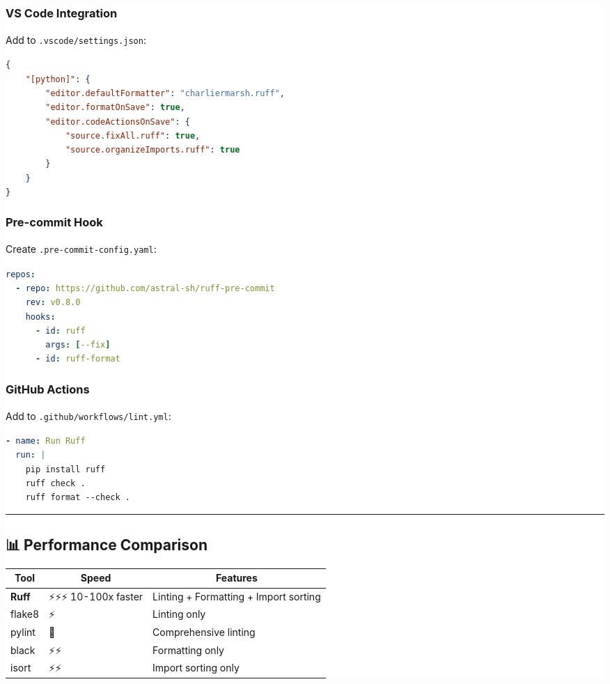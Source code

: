 ### VS Code Integration

Add to `.vscode/settings.json`:
```json
{
    "[python]": {
        "editor.defaultFormatter": "charliermarsh.ruff",
        "editor.formatOnSave": true,
        "editor.codeActionsOnSave": {
            "source.fixAll.ruff": true,
            "source.organizeImports.ruff": true
        }
    }
}
```

### Pre-commit Hook

Create `.pre-commit-config.yaml`:
```yaml
repos:
  - repo: https://github.com/astral-sh/ruff-pre-commit
    rev: v0.8.0
    hooks:
      - id: ruff
        args: [--fix]
      - id: ruff-format
```

### GitHub Actions

Add to `.github/workflows/lint.yml`:
```yaml
- name: Run Ruff
  run: |
    pip install ruff
    ruff check .
    ruff format --check .
```

---

## 📊 Performance Comparison

| Tool | Speed | Features |
|------|-------|----------|
| **Ruff** | ⚡⚡⚡ 10-100x faster | Linting + Formatting + Import sorting |
| flake8 | ⚡ | Linting only |
| pylint | 🐌 | Comprehensive linting |
| black | ⚡⚡ | Formatting only |
| isort | ⚡⚡ | Import sorting only |
